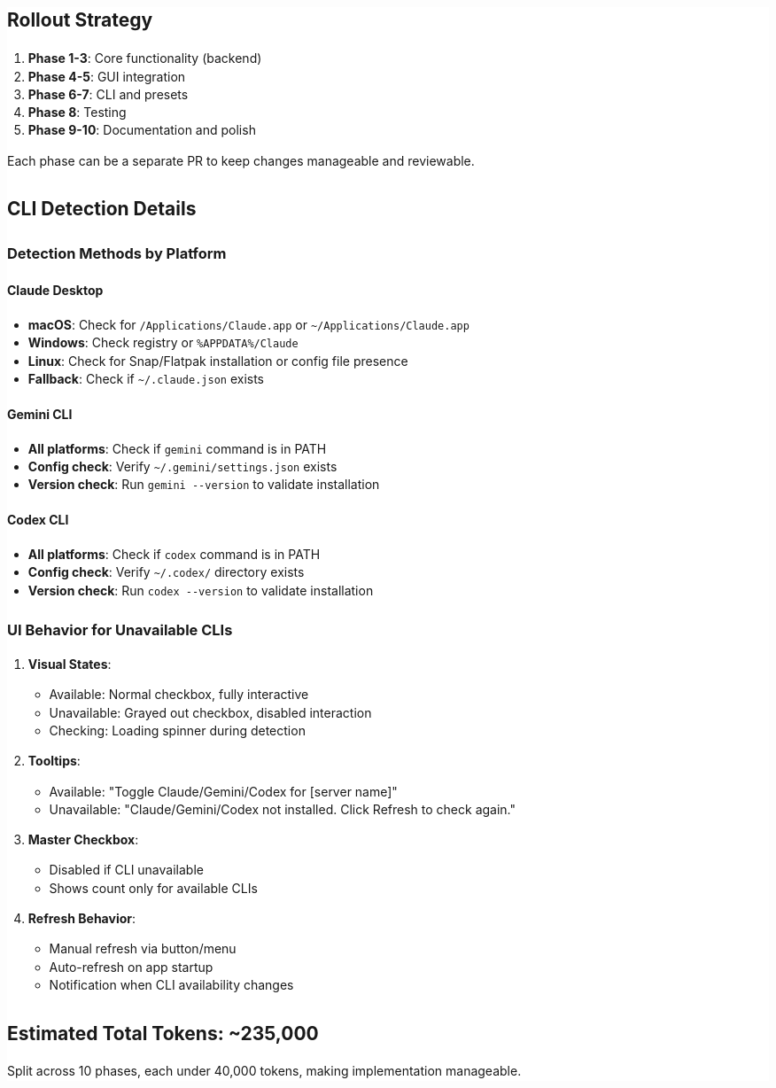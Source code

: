 ## Rollout Strategy
1. **Phase 1-3**: Core functionality (backend)
2. **Phase 4-5**: GUI integration
3. **Phase 6-7**: CLI and presets
4. **Phase 8**: Testing
5. **Phase 9-10**: Documentation and polish

Each phase can be a separate PR to keep changes manageable and reviewable.

## CLI Detection Details

### Detection Methods by Platform

#### Claude Desktop
- **macOS**: Check for `/Applications/Claude.app` or `~/Applications/Claude.app`
- **Windows**: Check registry or `%APPDATA%/Claude`
- **Linux**: Check for Snap/Flatpak installation or config file presence
- **Fallback**: Check if `~/.claude.json` exists

#### Gemini CLI
- **All platforms**: Check if `gemini` command is in PATH
- **Config check**: Verify `~/.gemini/settings.json` exists
- **Version check**: Run `gemini --version` to validate installation

#### Codex CLI
- **All platforms**: Check if `codex` command is in PATH
- **Config check**: Verify `~/.codex/` directory exists
- **Version check**: Run `codex --version` to validate installation

### UI Behavior for Unavailable CLIs

1. **Visual States**:
   - Available: Normal checkbox, fully interactive
   - Unavailable: Grayed out checkbox, disabled interaction
   - Checking: Loading spinner during detection

2. **Tooltips**:
   - Available: "Toggle Claude/Gemini/Codex for [server name]"
   - Unavailable: "Claude/Gemini/Codex not installed. Click Refresh to check again."

3. **Master Checkbox**:
   - Disabled if CLI unavailable
   - Shows count only for available CLIs

4. **Refresh Behavior**:
   - Manual refresh via button/menu
   - Auto-refresh on app startup
   - Notification when CLI availability changes

## Estimated Total Tokens: ~235,000
Split across 10 phases, each under 40,000 tokens, making implementation manageable.
